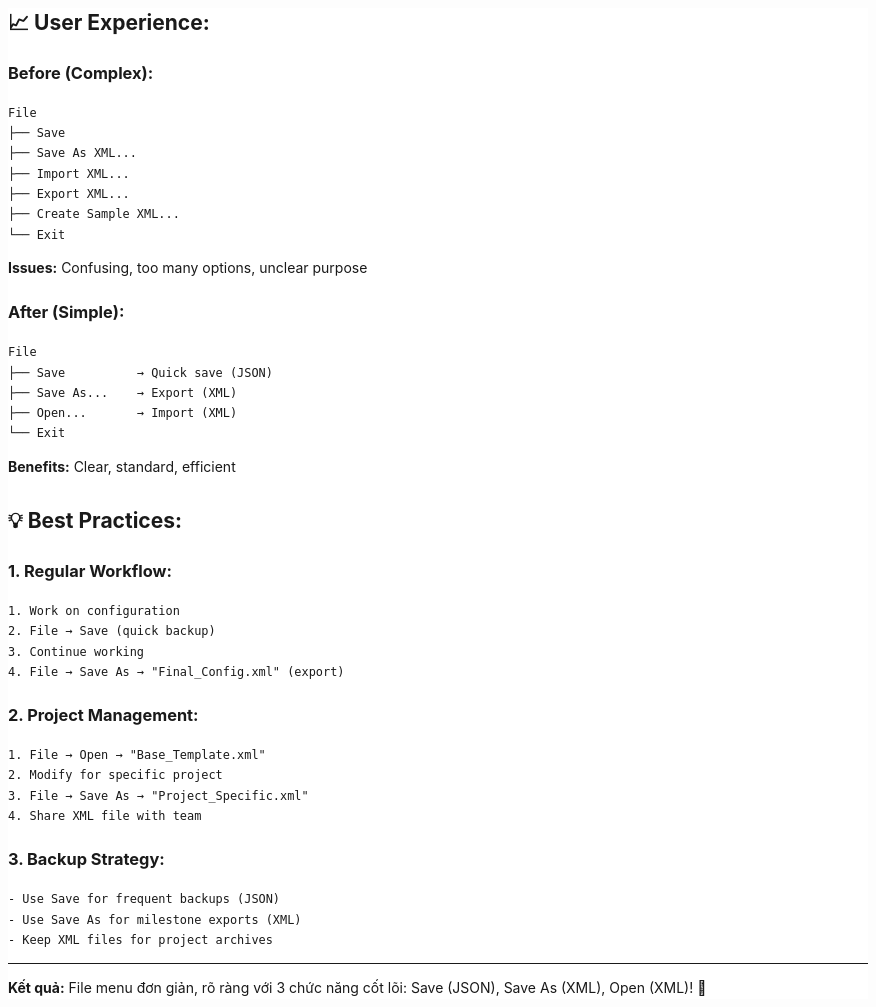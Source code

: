 ## 📈 **User Experience:**

### **Before (Complex):**
```
File
├── Save
├── Save As XML...
├── Import XML...
├── Export XML...
├── Create Sample XML...
└── Exit
```
**Issues:** Confusing, too many options, unclear purpose

### **After (Simple):**
```
File
├── Save          → Quick save (JSON)
├── Save As...    → Export (XML)
├── Open...       → Import (XML)
└── Exit
```
**Benefits:** Clear, standard, efficient

## 💡 **Best Practices:**

### **1. Regular Workflow:**
```
1. Work on configuration
2. File → Save (quick backup)
3. Continue working
4. File → Save As → "Final_Config.xml" (export)
```

### **2. Project Management:**
```
1. File → Open → "Base_Template.xml"
2. Modify for specific project
3. File → Save As → "Project_Specific.xml"
4. Share XML file with team
```

### **3. Backup Strategy:**
```
- Use Save for frequent backups (JSON)
- Use Save As for milestone exports (XML)
- Keep XML files for project archives
```

---

**Kết quả:** File menu đơn giản, rõ ràng với 3 chức năng cốt lõi: Save (JSON), Save As (XML), Open (XML)! 🚀
